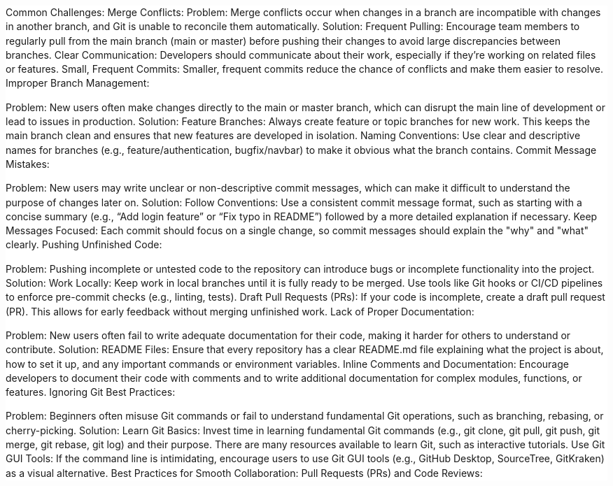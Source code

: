 Common Challenges:
Merge Conflicts:
Problem: Merge conflicts occur when changes in a branch are incompatible with changes in another branch, and Git is unable to reconcile them automatically.
Solution:
Frequent Pulling: Encourage team members to regularly pull from the main branch (main or master) before pushing their changes to avoid large discrepancies between branches.
Clear Communication: Developers should communicate about their work, especially if they’re working on related files or features.
Small, Frequent Commits: Smaller, frequent commits reduce the chance of conflicts and make them easier to resolve.
Improper Branch Management:

Problem: New users often make changes directly to the main or master branch, which can disrupt the main line of development or lead to issues in production.
Solution:
Feature Branches: Always create feature or topic branches for new work. This keeps the main branch clean and ensures that new features are developed in isolation.
Naming Conventions: Use clear and descriptive names for branches (e.g., feature/authentication, bugfix/navbar) to make it obvious what the branch contains.
Commit Message Mistakes:

Problem: New users may write unclear or non-descriptive commit messages, which can make it difficult to understand the purpose of changes later on.
Solution:
Follow Conventions: Use a consistent commit message format, such as starting with a concise summary (e.g., “Add login feature” or “Fix typo in README”) followed by a more detailed explanation if necessary.
Keep Messages Focused: Each commit should focus on a single change, so commit messages should explain the "why" and "what" clearly.
Pushing Unfinished Code:

Problem: Pushing incomplete or untested code to the repository can introduce bugs or incomplete functionality into the project.
Solution:
Work Locally: Keep work in local branches until it is fully ready to be merged. Use tools like Git hooks or CI/CD pipelines to enforce pre-commit checks (e.g., linting, tests).
Draft Pull Requests (PRs): If your code is incomplete, create a draft pull request (PR). This allows for early feedback without merging unfinished work.
Lack of Proper Documentation:

Problem: New users often fail to write adequate documentation for their code, making it harder for others to understand or contribute.
Solution:
README Files: Ensure that every repository has a clear README.md file explaining what the project is about, how to set it up, and any important commands or environment variables.
Inline Comments and Documentation: Encourage developers to document their code with comments and to write additional documentation for complex modules, functions, or features.
Ignoring Git Best Practices:

Problem: Beginners often misuse Git commands or fail to understand fundamental Git operations, such as branching, rebasing, or cherry-picking.
Solution:
Learn Git Basics: Invest time in learning fundamental Git commands (e.g., git clone, git pull, git push, git merge, git rebase, git log) and their purpose. There are many resources available to learn Git, such as interactive tutorials.
Use Git GUI Tools: If the command line is intimidating, encourage users to use Git GUI tools (e.g., GitHub Desktop, SourceTree, GitKraken) as a visual alternative.
Best Practices for Smooth Collaboration:
Pull Requests (PRs) and Code Reviews:
